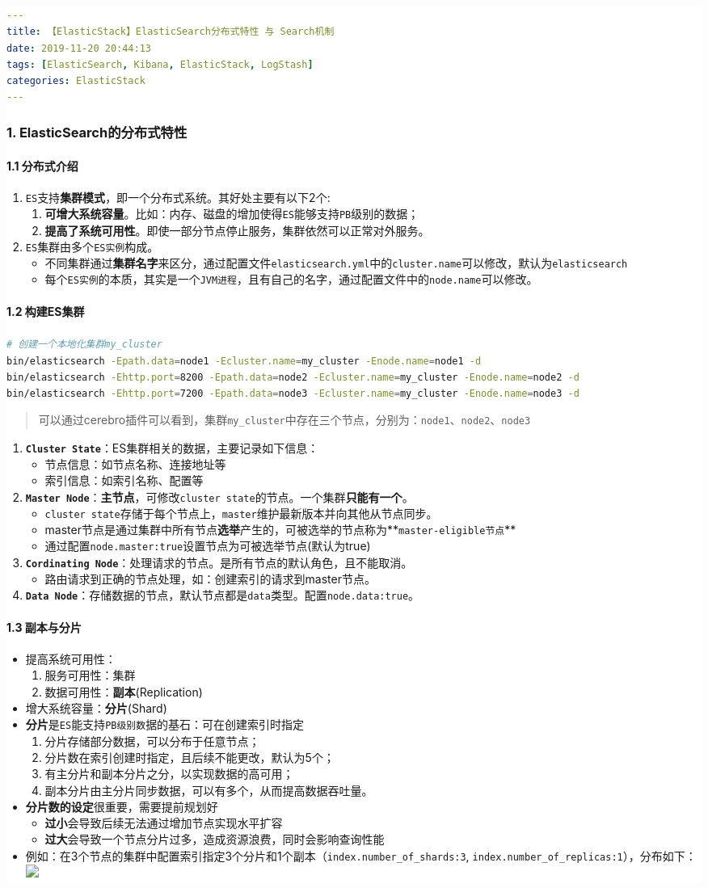 ```yaml
---
title: 【ElasticStack】ElasticSearch分布式特性 与 Search机制
date: 2019-11-20 20:44:13
tags: [ElasticSearch, Kibana, ElasticStack, LogStash]
categories: ElasticStack
---
```



### 1. ElasticSearch的分布式特性
#### 1.1 分布式介绍
1. `ES`支持**集群模式**，即一个分布式系统。其好处主要有以下2个:
    1. **可增大系统容量**。比如：内存、磁盘的增加使得`ES`能够支持`PB`级别的数据；
    2. **提高了系统可用性**。即使一部分节点停止服务，集群依然可以正常对外服务。
2. `ES`集群由多个`ES实例`构成。
    + 不同集群通过**集群名字**来区分，通过配置文件`elasticsearch.yml`中的`cluster.name`可以修改，默认为`elasticsearch`
    + 每个`ES实例`的本质，其实是一个`JVM进程`，且有自己的名字，通过配置文件中的`node.name`可以修改。


#### 1.2 构建ES集群
``` bash
# 创建一个本地化集群my_cluster
bin/elasticsearch -Epath.data=node1 -Ecluster.name=my_cluster -Enode.name=node1 -d
bin/elasticsearch -Ehttp.port=8200 -Epath.data=node2 -Ecluster.name=my_cluster -Enode.name=node2 -d
bin/elasticsearch -Ehttp.port=7200 -Epath.data=node3 -Ecluster.name=my_cluster -Enode.name=node3 -d
```
> 可以通过cerebro插件可以看到，集群`my_cluster`中存在三个节点，分别为：`node1`、`node2`、`node3`

1. **`Cluster State`**：ES集群相关的数据，主要记录如下信息：
    + 节点信息：如节点名称、连接地址等
    + 索引信息：如索引名称、配置等
2. **`Master Node`**：**主节点**，可修改`cluster state`的节点。一个集群**只能有一个**。
    + `cluster state`存储于每个节点上，`master`维护最新版本并向其他从节点同步。
    + master节点是通过集群中所有节点**选举**产生的，可被选举的节点称为**`master-eligible节点`**
    + 通过配置`node.master:true`设置节点为可被选举节点(默认为true)
3. **`Cordinating Node`**：处理请求的节点。是所有节点的默认角色，且不能取消。
    + 路由请求到正确的节点处理，如：创建索引的请求到master节点。
4. **`Data Node`**：存储数据的节点，默认节点都是`data`类型。配置`node.data:true`。

#### 1.3 副本与分片
- 提高系统可用性：
    1. 服务可用性：集群
    2. 数据可用性：**副本**(Replication)
- 增大系统容量：**分片**(Shard)
- **分片**是`ES`能支持`PB级别数`据的基石：可在创建索引时指定
    1. 分片存储部分数据，可以分布于任意节点；
    2. 分片数在索引创建时指定，且后续不能更改，默认为5个；
    3. 有主分片和副本分片之分，以实现数据的高可用；
    4. 副本分片由主分片同步数据，可以有多个，从而提高数据吞吐量。
- **分片数的设定**很重要，需要提前规划好
    + **过小**会导致后续无法通过增加节点实现水平扩容
    + **过大**会导致一个节点分片过多，造成资源浪费，同时会影响查询性能
- 例如：在3个节点的集群中配置索引指定3个分片和1个副本（`index.number_of_shards:3`,
`index.number_of_replicas:1`），分布如下：
![](http:\\cdn.chaooo.top/Java/es_shard.jpg)
